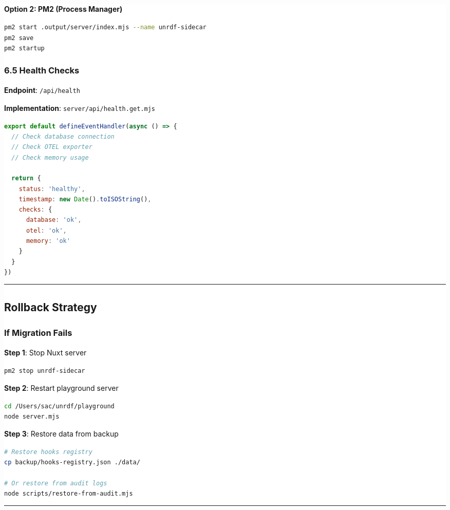 **Option 2: PM2 (Process Manager)**
```bash
pm2 start .output/server/index.mjs --name unrdf-sidecar
pm2 save
pm2 startup
```

### 6.5 Health Checks

**Endpoint**: `/api/health`

**Implementation**: `server/api/health.get.mjs`
```javascript
export default defineEventHandler(async () => {
  // Check database connection
  // Check OTEL exporter
  // Check memory usage

  return {
    status: 'healthy',
    timestamp: new Date().toISOString(),
    checks: {
      database: 'ok',
      otel: 'ok',
      memory: 'ok'
    }
  }
})
```

---

## Rollback Strategy

### If Migration Fails

**Step 1**: Stop Nuxt server
```bash
pm2 stop unrdf-sidecar
```

**Step 2**: Restart playground server
```bash
cd /Users/sac/unrdf/playground
node server.mjs
```

**Step 3**: Restore data from backup
```bash
# Restore hooks registry
cp backup/hooks-registry.json ./data/

# Or restore from audit logs
node scripts/restore-from-audit.mjs
```

---